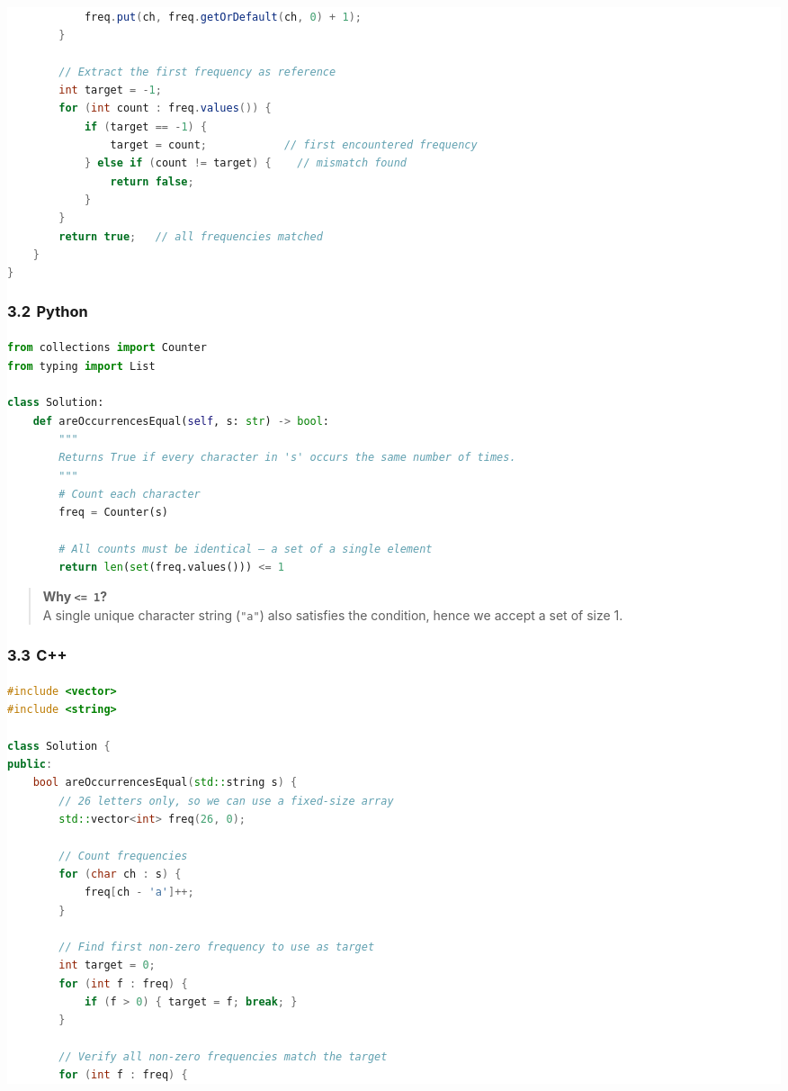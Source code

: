 ```java
            freq.put(ch, freq.getOrDefault(ch, 0) + 1);
        }

        // Extract the first frequency as reference
        int target = -1;
        for (int count : freq.values()) {
            if (target == -1) {
                target = count;            // first encountered frequency
            } else if (count != target) {    // mismatch found
                return false;
            }
        }
        return true;   // all frequencies matched
    }
}
```

### 3.2  Python  

```python
from collections import Counter
from typing import List

class Solution:
    def areOccurrencesEqual(self, s: str) -> bool:
        """
        Returns True if every character in 's' occurs the same number of times.
        """
        # Count each character
        freq = Counter(s)

        # All counts must be identical – a set of a single element
        return len(set(freq.values())) <= 1
```

> **Why `<= 1`?**  
> A single unique character string (`"a"`) also satisfies the condition, hence we accept a set of size 1.

### 3.3  C++  

```cpp
#include <vector>
#include <string>

class Solution {
public:
    bool areOccurrencesEqual(std::string s) {
        // 26 letters only, so we can use a fixed-size array
        std::vector<int> freq(26, 0);

        // Count frequencies
        for (char ch : s) {
            freq[ch - 'a']++;
        }

        // Find first non-zero frequency to use as target
        int target = 0;
        for (int f : freq) {
            if (f > 0) { target = f; break; }
        }

        // Verify all non-zero frequencies match the target
        for (int f : freq) {
```